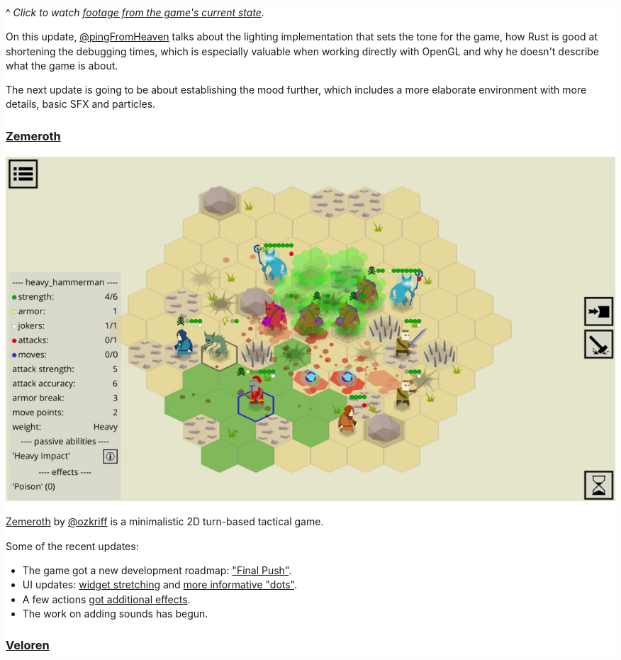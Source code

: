 ^ _Click to watch [footage from the game's current state][on-fps-game-2-youtube]._

On this update, [@pingFromHeaven] talks about the lighting implementation that
sets the tone for the game, how Rust is good at shortening the debugging
times, which is especially valuable when working directly with OpenGL and why
he doesn't describe what the game is about.

The next update is going to be about establishing the mood further, which
includes a more elaborate environment with more details, basic SFX and
particles.

[on-fps-game-2-youtube]: https://youtu.be/NIJNgr9zeXk
[on-fps-game-2]: http://atilkockar.com/on-fps-game-progress-2/
[@pingFromHeaven]: https://twitter.com/pingFromHeaven

### [Zemeroth][zemeroth]

![new agent info panel](zemeroth.jpeg)

[Zemeroth][zemeroth] by [@ozkriff] is a minimalistic 2D turn-based tactical game.

Some of the recent updates:

- The game got a new development roadmap: ["Final Push"][zemeroth-final-push].
- UI updates: [widget stretching][zemeroth-stretch] and [more informative "dots"][zemeroth-dots].
- A few actions [got additional effects][zemeroth-flare].
- The work on adding sounds has begun.

[zemeroth]: https://github.com/ozkriff/zemeroth
[@ozkriff]: https://twitter.com/ozkriff
[zemeroth-final-push]: https://twitter.com/ozkriff/status/1280874966855176199
[zemeroth-stretch]: https://twitter.com/ozkriff/status/1284154997190594560
[zemeroth-dots]: https://twitter.com/ozkriff/status/1284418956296626176
[zemeroth-flare]: https://twitter.com/ozkriff/status/1282051985907298306

### [Veloren][veloren]


[Rust]: https://rust-lang.org
[join]: https://github.com/rust-gamedev/wg#join-the-fun
[pr]: https://github.com/rust-gamedev/rust-gamedev.github.io
[coordination]: https://github.com/rust-gamedev/rust-gamedev.github.io/issues?q=label%3Acoordination
[4k-post]: https://www.codeslow.com/2020/07/writing-winning-4k-intro-in-rust.html
[4k-src]: https://github.com/janiorca/sphere_dance
[4k-video]: https://youtube.com/watch?v=SIkkYRQ07tU
[Alex Butler]: https://twitter.com/bigabgames
[robo-site]: https://www.roboinstruct.us
[robo-steam]: https://store.steampowered.com/app/1032170/Robo_Instructus
[robo-itch]: https://bigabgames.itch.io/robo-instructus
[robo-year]: https://blog.roboinstruct.us/2020/07/16/1-year-later.html
[robo-1-29]: https://store.steampowered.com/newshub/app/1032170/view/4355495589078346745
[cba-site]: https://cratebeforeattack.com
[cba-july-update]: https://cratebeforeattack.com/posts/20200731-july-update/
[cba-play]: https://cratebeforeattack.com/play
[cba-youtube]: https://youtube.com/channel/UC_xMilPTLuuE5iLs1Ml9zow
[cba-youtube-golf-club]: https://youtu.be/UYxZQh68T6E
[cba-youtube-observation]: https://youtu.be/D63xy7sXStk
[cba-spoon-tar]: https://www.behance.net/spoon_tar
[@CrateAttack]: https://twitter.com/CrateAttack
[Wonder]: https://kettlecorn.itch.io/wonder
[Wonder-source]: https://github.com/kettle11/LD46
[@kettlecorn]: https://twitter.com/kettlecorn
[ludum-dare]: https://ldjam.com
[48-hour-jam]: https://ianjk.com/rust-gamejam/
[hex_strat]: https://twitter.com/VladZhukov0/status/1288091150339969024
[Vlad Zhukov]: https://twitter.com/VladZhukov0
[hex-strat-crates]: https://reddit.com/r/rust_gamedev/comments/hzdzqg/my_new_online_strategy_game/fzk4l25
[abstreet]: https://abstreet.org
[abstreet-releases]: https://github.com/dabreegster/abstreet/releases
[@oliviff]: https://twitter.com/oliviff
[tennis-academy-dash]: https://iolivia.itch.io/tennis-academy-dash
[tennis-academy-update]: https://twitter.com/oliviff/status/1285298082033348609
[protochess]: https://protochess.com/
[protochess-src]: https://github.com/raytran/protochess
[noxfutura-src]: https://github.com/thebracket/noxfutura
[thebracket]: https://bracketproductions.com
[bracket-lib]: https://github.com/thebracket/bracket-lib
[rl-book]: http://bfnightly.bracketproductions.com/rustbook/
[nox-f-old]: https://thebracket.itch.io/nox-futura
[@peat]: https://twitter.com/peat
[textcamp]: https://text.camp/
[textcamp-repo]: https://github.com/textcamp/textcamp
[textcamp-twitter]: https://twitter.com/textdotcamp
[textcamp-demo]: http://play.text.camp:8080/
[MUD]: https://en.wikipedia.org/wiki/MUD
[@rukai]: https://twitter.com/thisIsRukai
[@Roal_Yr]: https://twitter.com/Roal_Yr
[@pGLOWrpg]: https://twitter.com/pglowrpg
[Sandbox]: https://github.com/JMS55/sandbox
[Flathub]: https://flathub.org/apps/details/com.github.jms55.Sandbox
[pushin-homepage]: https://septum.io/games/pushin-boxes
[pushin-itch]: https://septum.itch.io/pushin-boxes
[pushin-sokoban]: https://en.wikipedia.org/wiki/Sokoban
[pushin-post]: https://septum.io/blog/my-first-game
[pushin-ggez]: https://github.com/ggez/ggez
[pushin-repository]: https://gitlab.com/septum___/pushin_boxes
[septum-twitter]: https://twitter.com/septum___
[dont-stop]: https://superahtoms.itch.io/dont-stop
[gmtk2020]: https://itch.io/jam/gmtk-2020
[shotcaller]: https://github.com/amethyst/shotcaller
[shotcaller-gdd]: https://www.notion.so/Shotcaller-7374d2b2819c42ccb40f01dc7089d419
[veloren]: https://veloren.net
[rust-ios-sdl2-post]: https://blog.aclysma.com/rust-on-ios-with-sdl2/
[@aclysma]: https://twitter.com/aclysma
[sdl2-project]: https://www.libsdl.org/download-2.0.php
[rust-sdl2]: https://crates.io/crates/sdl2
[sokoban_release]: https://twitter.com/oliviff/status/1281641563257360384
[sokoban_book]: https://sokoban.iolivia.me
[sokoban_github]: https://github.com/iolivia/rust-sokoban
[TanTan]: https://twitter.com/Tantan22430802
[tantan-video]: https://youtube.com/watch?v=TUE_HSgQiG0
[tantan-pong-src]: https://github.com/TanTanDev/rusty_pong
[jamesmcm]: https://github.com/jamesmcm
[wikisoa]: https://en.wikipedia.org/wiki/AoS_and_SoA
[traitobj]: https://doc.rust-lang.org/book/ch17-02-trait-objects.html#trait-objects-perform-dynamic-dispatch
[dod]: http://jamesmcm.github.io/blog/2020/07/25/intro-dod/#en
[rust-n-games]: https://youtu.be/0Bj-5C2Zfqs?t=1404
[rust-n-tell]: https://berline.rs/2020/07/28/rust-and-tell.html
[@extrawurst]: https://twitter.com/extrawurst
[Gameroasters]: https://www.gameroasters.com/
[servo-unity]: https://github.com/MozillaReality/servo-unity
[servo-unity-post]: https://blog.mozvr.com/a-browser-plugin-for-unity
[big-brain]: https://github.com/zkat/big-brain
[Kat Marchán]: https://twitter.com/zkat__
[utility AI]: https://en.wikipedia.org/wiki/Utility_system
[weasel]: https://github.com/Trisfald/weasel
[weasel-v0-8]: https://github.com/Trisfald/weasel/releases/tag/v0.8.0
[@Trisfald]: https://github.com/Trisfald
[naia]: https://github.com/naia-rs/naia
[voronator]: https://github.com/fesoliveira014/voronator-rs
[Felipe Santos]: https://twitter.com/fesoliveira0
[d3-delaunay]: https://github.com/d3/d3-delaunay
[delaunator]: https://github.com/mapbox/delaunator
[Mun]: https://mun-lang.org
[mun-july]: https://mun-lang.org/blog/2020/07/30/this-month-july
[rustacean]: https://rustacean-station.org
[rustacean-mun]: https://rustacean-station.org/episode/020-mun
[Make It or Break It content]: https://github.com/mun-lang/mun/issues/220
[`ash-window`]: https://crates.io/crates/ash-window
[`ash`]: https://crates.io/crates/ash
[`raw-window-handle`]: https://crates.io/crates/raw-window-handle
[miniquad]: https://github.com/not-fl3/miniquad
[macroquad]: https://github.com/not-fl3/macroquad
[good-web-game]: https://github.com/not-fl3/good-web-game
[@GabrielMajeri]: https://github.com/GabrielMajeri
[@cwfitzgerald]: https://github.com/cwfitzgerald
[@kunalmohan]: https://github.com/kunalmohan
[webgpu-in-servo]: https://github.com/servo/servo/projects/24
[@MacTuitui]: https://twitter.com/MacTuitui
[nannou]: https://nannou.cc
[wgpu-site]: https://wgpu.rs
[@phaazon]: https://twitter.com/phaazon_
[luminance]: https://github.com/phaazon/luminance-rs
[luminance-v0-40-changelog]: https://github.com/phaazon/luminance-rs/blob/master/luminance/CHANGELOG.md#040
[luminance-v0-40]: https://phaazon.net/blog/luminance-0.40
[luminance-front]: https://crates.io/crates/luminance-front
[luminance-typesafe-deinterleaving]: https://phaazon.net/blog/typesafe-deinterleaving
[luminance-webgl]: https://crates.io/crates/luminance-webgl
[luminance-examples-web]: https://github.com/phaazon/luminance-rs/tree/master/luminance-examples-web
[luminance-sdl2]: https://crates.io/crates/luminance-sdl2
[luminance-book]: https://rust-tutorials.github.io/learn-luminance/
[graphene]: https://github.com/ApoorvaJ/graphene
[graphene_blog]: https://apoorvaj.io/render-graphs-1/
[graphene_example_code]: https://github.com/ApoorvaJ/graphene/blob/a1ee574d92445f4cff195ca517af2912ebfce697/src/demos/00/main.rs
[apoorvaj]: https://twitter.com/ApoorvaJ
[@aclysma]: https://twitter.com/aclysma
[renderer-prototype]: https://github.com/aclysma/renderer_prototype
[atelier-assets]: https://github.com/amethyst/atelier-assets
[vulkan-renderer-prototype-video]: https://www.youtube.com/watch?v=Ks_HQbejHE4
[moltenvk]: https://github.com/KhronosGroup/MoltenVK
[Ludusavi]: https://github.com/mtkennerly/ludusavi
[@mtkennerly]: https://twitter.com/mtkennerly
[Iced]: https://crates.io/crates/iced
[backup info]: https://github.com/mtkennerly/ludusavi-manifest
[PCGamingWiki]: https://www.pcgamingwiki.com/wiki/Home
[plugin]: https://github.com/mtkennerly/ludusavi-playnite
[Playnite]: https://playnite.link
[Langcraft]: https://github.com/SuperTails/langcraft
[langcraft-video]: https://youtube.com/watch?v=Cx0w5Wn9pPU
[label-meeting]: https://github.com/rust-gamedev/wg/issues?q=label%3Ameeting
[embark.rs]: https://embark.rs
[embark-open-issues]: https://github.com/search?q=user:EmbarkStudios+state:open
[winit-issues]: https://github.com/rust-windowing/winit/issues?utf8=✓&q=is%3Aissue+is%3Aopen+label%3A%22status%3A+help+wanted%22+label%3A%22Good+first+issue%22
[gfx-issues]: https://github.com/gfx-rs/gfx/issues?q=is%3Aissue+is%3Aopen+label%3Acontributor-friendly
[wgpu-help-wanted]: https://github.com/gfx-rs/wgpu-rs/issues?q=is%3Aissue+is%3Aopen+label%3A%22help+wanted%22
[luminance-fruits]: https://github.com/phaazon/luminance-rs/issues?q=is%3Aissue+is%3Aopen+label%3A%22low+hanging+fruit%22
[ggez-issues]: https://github.com/ggez/ggez/labels/%2AGOOD%20FIRST%20ISSUE%2A
[veloren-beginner]: https://gitlab.com/veloren/veloren/issues?label_name=beginner
[amethyst-issues]: https://github.com/amethyst/amethyst/issues?q=is%3Aissue+is%3Aopen+label%3A%22good+first+issue%22
[abstreet-issues]: https://github.com/dabreegster/abstreet/issues?q=is%3Aissue+is%3Aopen+label%3A%22good+first+issue%22
[mun-issues]: https://github.com/mun-lang/mun/labels/good%20first%20issue
[Embark]: https://www.embark-studios.com
[embark-job]: https://www.embark-studios.com/jobs/910166-open-source-engineer
[embark-job-intern]: https://www.embark-studios.com/jobs/915561-internship-software-engineer-rust
[shar-itch]: https://fedorgames.itch.io/shar
[@fedor_games]: https://twitter.com/fedor_games
[shar-trailer]: https://youtube.com/watch?v=OVYQs3KY2EE
[shar-death]: https://fedorgames.itch.io/shar/devlog/52720/time-to-move-on
[shar-greenlight]: https://steamcommunity.com/sharedfiles/filedetails/?id=868228143
[shar-talk]: https://youtube.com/watch?v=nXR8f4r6ggM
[macroquad]: https://github.com/not-fl3/macroquad
[tinyecs]: https://github.com/not-fl3/tinyecs
[awesomium-rs]: https://github.com/not-fl3/awesomium-rs
[ears]: https://github.com/nickbrowne/ears
[/r/rust_gamedev]: https://reddit.com/r/rust_gamedev
[@rust_gamedev]: https://twitter.com/rust_gamedev